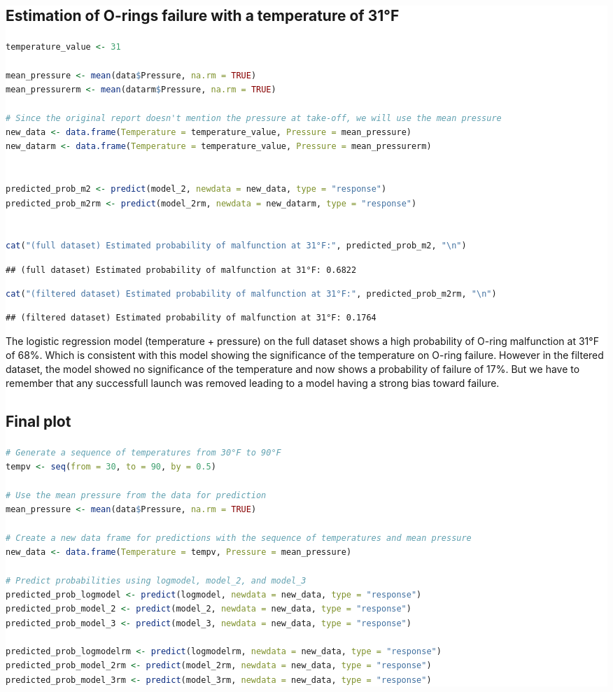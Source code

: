 ## Estimation of O-rings failure with a temperature of 31°F

``` r
temperature_value <- 31

mean_pressure <- mean(data$Pressure, na.rm = TRUE)
mean_pressurerm <- mean(datarm$Pressure, na.rm = TRUE)

# Since the original report doesn't mention the pressure at take-off, we will use the mean pressure
new_data <- data.frame(Temperature = temperature_value, Pressure = mean_pressure)
new_datarm <- data.frame(Temperature = temperature_value, Pressure = mean_pressurerm)


predicted_prob_m2 <- predict(model_2, newdata = new_data, type = "response")
predicted_prob_m2rm <- predict(model_2rm, newdata = new_datarm, type = "response")


cat("(full dataset) Estimated probability of malfunction at 31°F:", predicted_prob_m2, "\n")
```

    ## (full dataset) Estimated probability of malfunction at 31°F: 0.6822

``` r
cat("(filtered dataset) Estimated probability of malfunction at 31°F:", predicted_prob_m2rm, "\n")
```

    ## (filtered dataset) Estimated probability of malfunction at 31°F: 0.1764

The logistic regression model (temperature + pressure) on the full
dataset shows a high probability of O-ring malfunction at 31°F of 68%.
Which is consistent with this model showing the significance of the
temperature on O-ring failure. However in the filtered dataset, the
model showed no significance of the temperature and now shows a
probability of failure of 17%. But we have to remember that any
successfull launch was removed leading to a model having a strong bias
toward failure.

## Final plot

``` r
# Generate a sequence of temperatures from 30°F to 90°F
tempv <- seq(from = 30, to = 90, by = 0.5)

# Use the mean pressure from the data for prediction
mean_pressure <- mean(data$Pressure, na.rm = TRUE)

# Create a new data frame for predictions with the sequence of temperatures and mean pressure
new_data <- data.frame(Temperature = tempv, Pressure = mean_pressure)

# Predict probabilities using logmodel, model_2, and model_3
predicted_prob_logmodel <- predict(logmodel, newdata = new_data, type = "response")
predicted_prob_model_2 <- predict(model_2, newdata = new_data, type = "response")
predicted_prob_model_3 <- predict(model_3, newdata = new_data, type = "response")

predicted_prob_logmodelrm <- predict(logmodelrm, newdata = new_data, type = "response")
predicted_prob_model_2rm <- predict(model_2rm, newdata = new_data, type = "response")
predicted_prob_model_3rm <- predict(model_3rm, newdata = new_data, type = "response")
```
